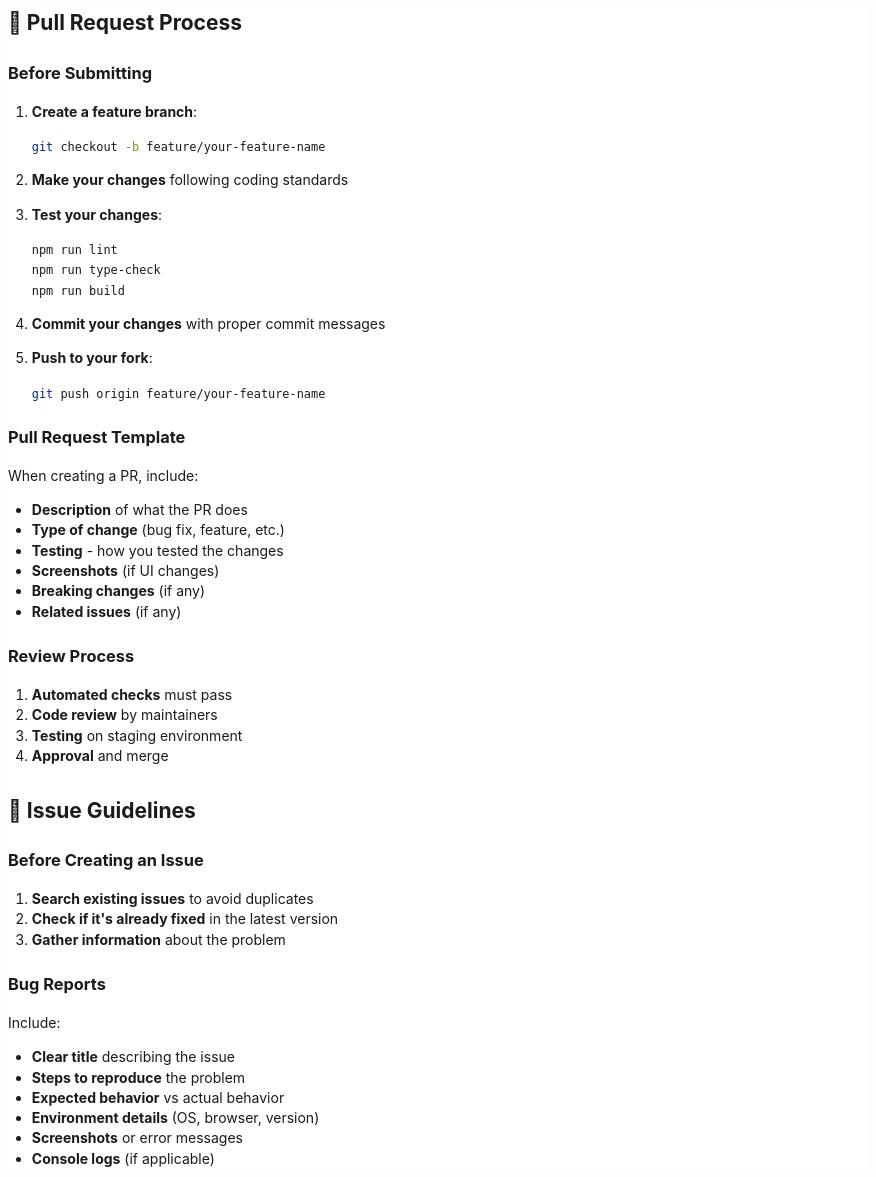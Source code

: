 ## 🔄 Pull Request Process

### Before Submitting
1. **Create a feature branch**:
   ```bash
   git checkout -b feature/your-feature-name
   ```

2. **Make your changes** following coding standards

3. **Test your changes**:
   ```bash
   npm run lint
   npm run type-check
   npm run build
   ```

4. **Commit your changes** with proper commit messages

5. **Push to your fork**:
   ```bash
   git push origin feature/your-feature-name
   ```

### Pull Request Template
When creating a PR, include:

- **Description** of what the PR does
- **Type of change** (bug fix, feature, etc.)
- **Testing** - how you tested the changes
- **Screenshots** (if UI changes)
- **Breaking changes** (if any)
- **Related issues** (if any)

### Review Process
1. **Automated checks** must pass
2. **Code review** by maintainers
3. **Testing** on staging environment
4. **Approval** and merge

## 🐛 Issue Guidelines

### Before Creating an Issue
1. **Search existing issues** to avoid duplicates
2. **Check if it's already fixed** in the latest version
3. **Gather information** about the problem

### Bug Reports
Include:
- **Clear title** describing the issue
- **Steps to reproduce** the problem
- **Expected behavior** vs actual behavior
- **Environment details** (OS, browser, version)
- **Screenshots** or error messages
- **Console logs** (if applicable)
